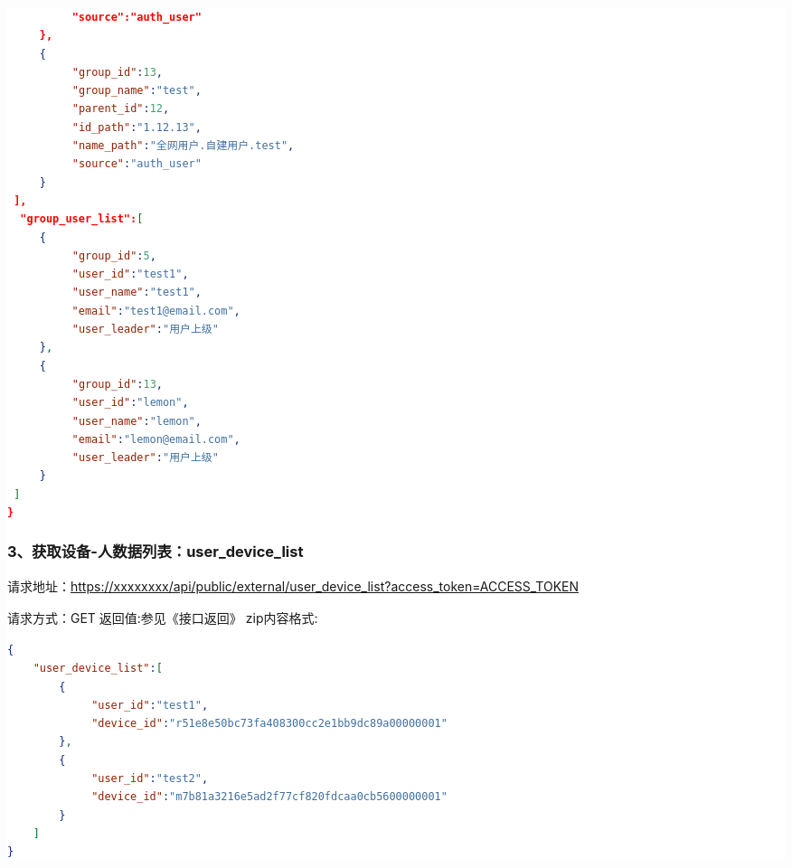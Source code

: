 ```json
          "source":"auth_user"
     },
     {
          "group_id":13,
          "group_name":"test",
          "parent_id":12,
          "id_path":"1.12.13",
          "name_path":"全网用户.自建用户.test",
          "source":"auth_user"
     }
 ],
  "group_user_list":[
     {
          "group_id":5,
          "user_id":"test1",
          "user_name":"test1",
          "email":"test1@email.com",
          "user_leader":"用户上级"
     },
     {
          "group_id":13,
          "user_id":"lemon",
          "user_name":"lemon",
          "email":"lemon@email.com",
          "user_leader":"用户上级"
     }
 ]
}
```


### 3、获取设备-人数据列表：user_device_list
请求地址：<https://xxxxxxxx/api/public/external/user_device_list?access_token=ACCESS_TOKEN>

请求方式：GET
返回值:参见《接口返回》
zip内容格式:
```json
{
	"user_device_list":[
		{
		     "user_id":"test1",
		     "device_id":"r51e8e50bc73fa408300cc2e1bb9dc89a00000001"
		},
		{
		     "user_id":"test2",
		     "device_id":"m7b81a3216e5ad2f77cf820fdcaa0cb5600000001"
		}
	]
}
```
